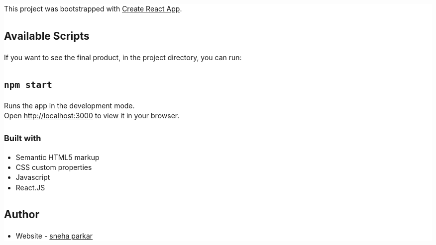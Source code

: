 This project was bootstrapped with [Create React App](https://github.com/facebook/create-react-app).

## Available Scripts

If you want to see the final product, in the project directory, you can run:

## `npm start`

Runs the app in the development mode.\
Open [http://localhost:3000](http://localhost:3000) to view it in your browser.

### Built with

- Semantic HTML5 markup
- CSS custom properties
- Javascript
- React.JS

## Author

- Website - [sneha parkar](https://snehaparkar.in)
